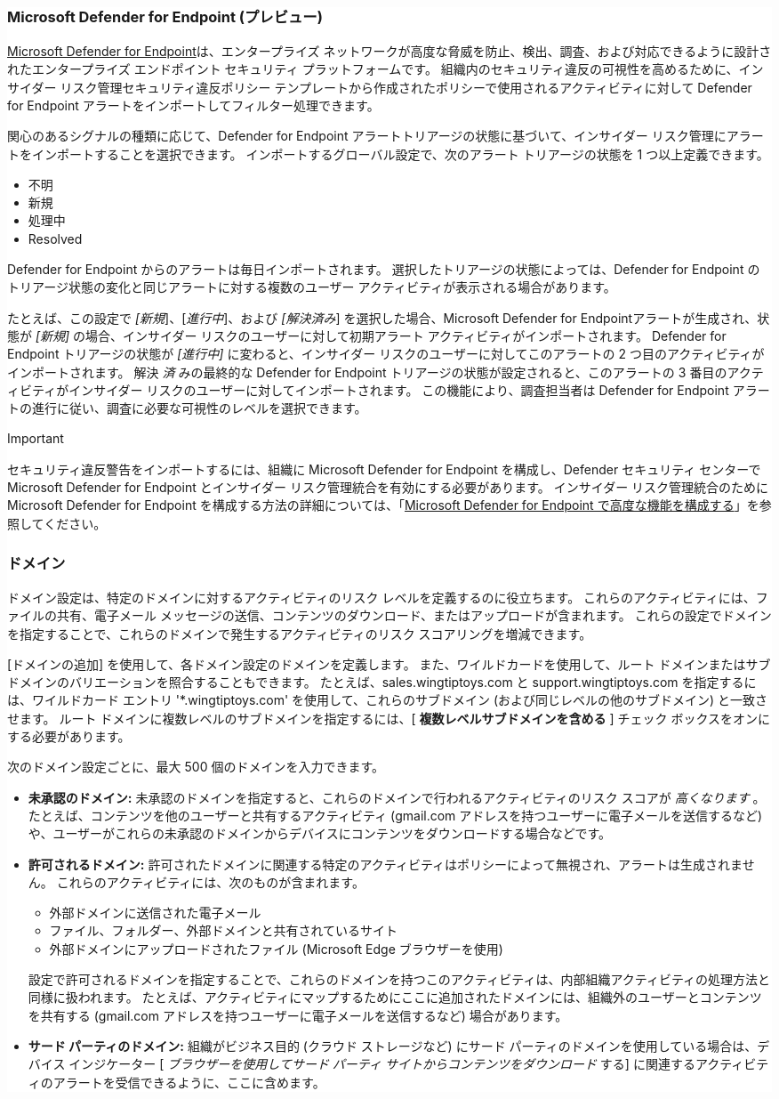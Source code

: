 ### <a name="microsoft-defender-for-endpoint-preview"></a>Microsoft Defender for Endpoint (プレビュー)

[Microsoft Defender for Endpoint](/windows/security/threat-protection/microsoft-defender-atp/microsoft-defender-advanced-threat-protection)は、エンタープライズ ネットワークが高度な脅威を防止、検出、調査、および対応できるように設計されたエンタープライズ エンドポイント セキュリティ プラットフォームです。 組織内のセキュリティ違反の可視性を高めるために、インサイダー リスク管理セキュリティ違反ポリシー テンプレートから作成されたポリシーで使用されるアクティビティに対して Defender for Endpoint アラートをインポートしてフィルター処理できます。

関心のあるシグナルの種類に応じて、Defender for Endpoint アラートトリアージの状態に基づいて、インサイダー リスク管理にアラートをインポートすることを選択できます。 インポートするグローバル設定で、次のアラート トリアージの状態を 1 つ以上定義できます。

- 不明
- 新規
- 処理中
- Resolved

Defender for Endpoint からのアラートは毎日インポートされます。 選択したトリアージの状態によっては、Defender for Endpoint のトリアージ状態の変化と同じアラートに対する複数のユーザー アクティビティが表示される場合があります。

たとえば、この設定で *[新規*]、[*進行中*]、および *[解決済み*] を選択した場合、Microsoft Defender for Endpointアラートが生成され、状態が *[新規]* の場合、インサイダー リスクのユーザーに対して初期アラート アクティビティがインポートされます。 Defender for Endpoint トリアージの状態が *[進行中]* に変わると、インサイダー リスクのユーザーに対してこのアラートの 2 つ目のアクティビティがインポートされます。 解決 *済* みの最終的な Defender for Endpoint トリアージの状態が設定されると、このアラートの 3 番目のアクティビティがインサイダー リスクのユーザーに対してインポートされます。 この機能により、調査担当者は Defender for Endpoint アラートの進行に従い、調査に必要な可視性のレベルを選択できます。

> [!IMPORTANT]
> セキュリティ違反警告をインポートするには、組織に Microsoft Defender for Endpoint を構成し、Defender セキュリティ センターで Microsoft Defender for Endpoint とインサイダー リスク管理統合を有効にする必要があります。 インサイダー リスク管理統合のために Microsoft Defender for Endpoint を構成する方法の詳細については、「[Microsoft Defender for Endpoint で高度な機能を構成する](/windows/security/threat-protection/microsoft-defender-atp/advanced-features\#share-endpoint-alerts-with-microsoft-compliance-center)」を参照してください。

### <a name="domains"></a>ドメイン

ドメイン設定は、特定のドメインに対するアクティビティのリスク レベルを定義するのに役立ちます。 これらのアクティビティには、ファイルの共有、電子メール メッセージの送信、コンテンツのダウンロード、またはアップロードが含まれます。 これらの設定でドメインを指定することで、これらのドメインで発生するアクティビティのリスク スコアリングを増減できます。

[ドメインの追加] を使用して、各ドメイン設定のドメインを定義します。 また、ワイルドカードを使用して、ルート ドメインまたはサブドメインのバリエーションを照合することもできます。 たとえば、sales.wingtiptoys.com と support.wingtiptoys.com を指定するには、ワイルドカード エントリ '*.wingtiptoys.com' を使用して、これらのサブドメイン (および同じレベルの他のサブドメイン) と一致させます。 ルート ドメインに複数レベルのサブドメインを指定するには、[ **複数レベルサブドメインを含める** ] チェック ボックスをオンにする必要があります。

次のドメイン設定ごとに、最大 500 個のドメインを入力できます。

- **未承認のドメイン:** 未承認のドメインを指定すると、これらのドメインで行われるアクティビティのリスク スコアが *高くなります* 。 たとえば、コンテンツを他のユーザーと共有するアクティビティ (gmail.com アドレスを持つユーザーに電子メールを送信するなど) や、ユーザーがこれらの未承認のドメインからデバイスにコンテンツをダウンロードする場合などです。
- **許可されるドメイン:** 許可されたドメインに関連する特定のアクティビティはポリシーによって無視され、アラートは生成されません。 これらのアクティビティには、次のものが含まれます。

    - 外部ドメインに送信された電子メール
    - ファイル、フォルダー、外部ドメインと共有されているサイト
    - 外部ドメインにアップロードされたファイル (Microsoft Edge ブラウザーを使用)

    設定で許可されるドメインを指定することで、これらのドメインを持つこのアクティビティは、内部組織アクティビティの処理方法と同様に扱われます。 たとえば、アクティビティにマップするためにここに追加されたドメインには、組織外のユーザーとコンテンツを共有する (gmail.com アドレスを持つユーザーに電子メールを送信するなど) 場合があります。

- **サード パーティのドメイン:** 組織がビジネス目的 (クラウド ストレージなど) にサード パーティのドメインを使用している場合は、デバイス インジケーター [ *ブラウザーを使用してサード パーティ サイトからコンテンツをダウンロード* する] に関連するアクティビティのアラートを受信できるように、ここに含めます。
